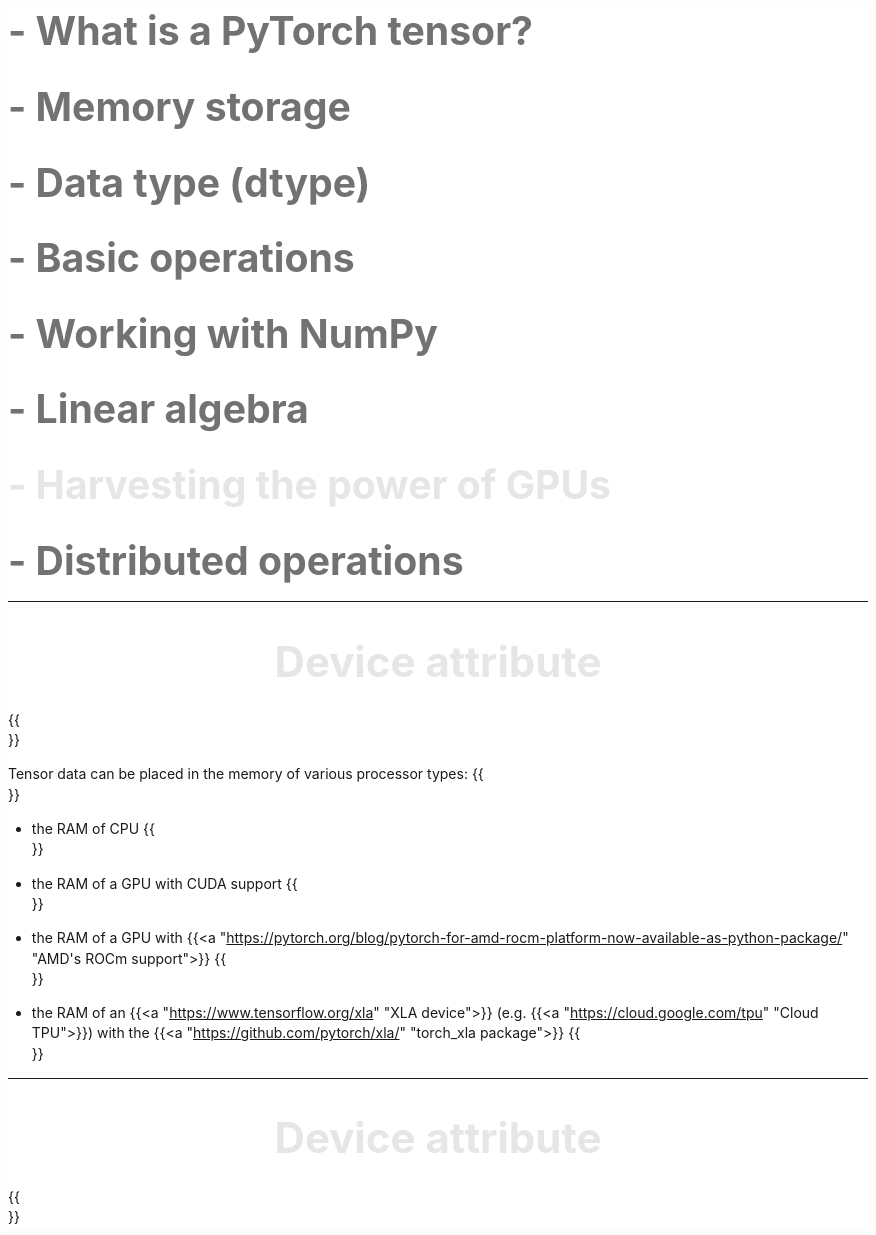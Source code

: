 
## <div style="font-size: 2.8rem; line-height: 3.3rem; color: #727274">- What is a PyTorch tensor?</div>
## <div style="font-size: 2.8rem; line-height: 3.3rem; color: #727274">- Memory storage</div>
## <div style="font-size: 2.8rem; line-height: 3.3rem; color: #727274">- Data type (dtype)</div>
## <div style="font-size: 2.8rem; line-height: 3.3rem; color: #727274">- Basic operations</div>
## <div style="font-size: 2.8rem; line-height: 3.3rem; color: #727274">- Working with NumPy</div>
## <div style="font-size: 2.8rem; line-height: 3.3rem; color: #727274">- Linear algebra</div>
## <div style="font-size: 2.8rem; line-height: 3.3rem; color: #e6e6e6">- Harvesting the power of GPUs</div>
## <div style="font-size: 2.8rem; line-height: 3.3rem; color: #727274">- Distributed operations</div>

---

## <center><div style="font-size: 3rem; color: #e6e6e6">Device attribute</div></center>
{{<br size="2">}}

Tensor data can be placed in the memory of various processor types:
{{<br size="2.5">}}

- the RAM of CPU
{{<br size="1">}}

- the RAM of a GPU with CUDA support
{{<br size="1">}}

- the RAM of a GPU with {{<a "https://pytorch.org/blog/pytorch-for-amd-rocm-platform-now-available-as-python-package/" "AMD's ROCm support">}}
{{<br size="1">}}

- the RAM of an {{<a "https://www.tensorflow.org/xla" "XLA device">}} (e.g. {{<a "https://cloud.google.com/tpu" "Cloud TPU">}}) with the {{<a "https://github.com/pytorch/xla/" "torch_xla package">}}
{{<br size="3">}}

---

## <center><div style="font-size: 3rem; color: #e6e6e6">Device attribute</div></center>
{{<br size="1">}}
